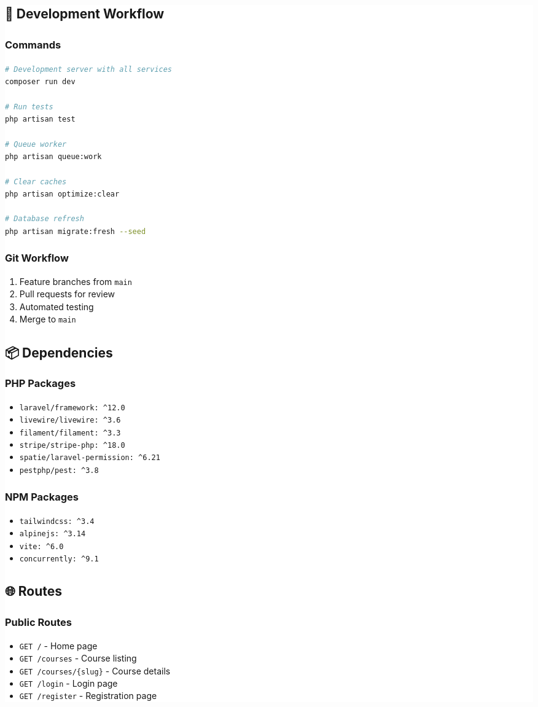 ## 🔧 Development Workflow

### Commands
```bash
# Development server with all services
composer run dev

# Run tests
php artisan test

# Queue worker
php artisan queue:work

# Clear caches
php artisan optimize:clear

# Database refresh
php artisan migrate:fresh --seed
```

### Git Workflow
1. Feature branches from `main`
2. Pull requests for review
3. Automated testing
4. Merge to `main`

## 📦 Dependencies

### PHP Packages
- `laravel/framework: ^12.0`
- `livewire/livewire: ^3.6`
- `filament/filament: ^3.3`
- `stripe/stripe-php: ^18.0`
- `spatie/laravel-permission: ^6.21`
- `pestphp/pest: ^3.8`

### NPM Packages
- `tailwindcss: ^3.4`
- `alpinejs: ^3.14`
- `vite: ^6.0`
- `concurrently: ^9.1`

## 🌐 Routes

### Public Routes
- `GET /` - Home page
- `GET /courses` - Course listing
- `GET /courses/{slug}` - Course details
- `GET /login` - Login page
- `GET /register` - Registration page
